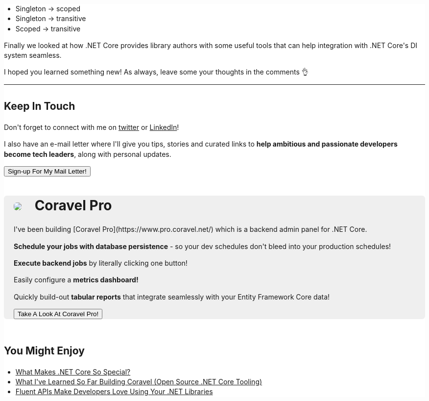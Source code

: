 - Singleton -> scoped
- Singleton -> transitive
- Scoped -> transitive

Finally we looked at how .NET Core provides library authors with some useful tools that can help integration with .NET Core's DI system seamless.

I hoped you learned something new! As always, leave some your thoughts in the comments 👌

<hr />

## Keep In Touch

Don't forget to connect with me on [twitter](https://twitter.com/jamesmh_dev) or [LinkedIn](https://www.linkedin.com/in/jamesmhickey/)!

I also have an e-mail letter where I'll give you tips, stories and curated links to **help ambitious and passionate developers become tech leaders**, along with personal updates.

<div class="text-center">
    <a href="https://tinyletter.com/jamesmh">
        <button class="btn btn-sign-up" style="margin-top:0;margin-bottom:0">Sign-up For My Mail Letter!</button>
    </a>
</div>

<div style="padding:0   20px; border-radius:6px; background-color: #efefef; margin-bottom:50px; margin-top:20px">
    <h1 class="margin-bottom:0"><img src="https://www.pro.coravel.net/img/logo.png" style="width:47px;margin-top:-2px;border-radius:6px;margin-right:20px" /> Coravel Pro
</h1>
I've been building [Coravel Pro](https://www.pro.coravel.net/) which is a backend admin panel for .NET Core.

<strong>Schedule your jobs with database persistence</strong> - so your dev schedules don't bleed into your production schedules!

<strong>Execute backend jobs</strong> by literally clicking one button!

Easily configure a <strong>metrics dashboard!</strong>

Quickly build-out <strong>tabular reports</strong> that integrate seamlessly with your Entity Framework Core data!
    <div class="text-center">
        <a href="https://www.pro.coravel.net/">
            <button class="btn btn-sign-up" style="margin-top:0;margin-bottom:0">Take A Look At Coravel Pro!</button>
        </a>
    </div>
</div>


## You Might Enjoy

- [What Makes .NET Core So Special?](https://www.blog.jamesmichaelhickey.com/What-Makes-NET-Core-So-Special-Why-You-Should-Use-NET-Core/)
- [What I've Learned So Far Building Coravel (Open Source .NET Core Tooling)](https://www.blog.jamesmichaelhickey.com/What-I-ve-Learned-So-Far-Building-Coravel-Open-Source-NET-Core-Tooling/)
- [Fluent APIs Make Developers Love Using Your .NET Libraries](https://builtwithdot.net/blog/fluent-apis-make-developers-love-using-your-net-libraries)


